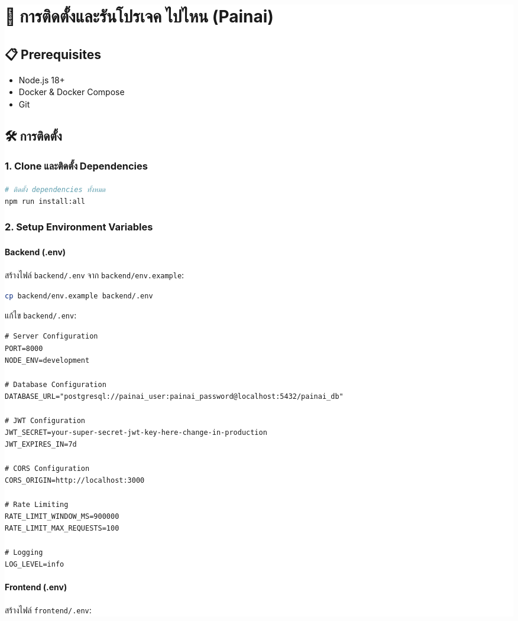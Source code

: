 # 🚀 การติดตั้งและรันโปรเจค ไปไหน (Painai)

## 📋 Prerequisites

- Node.js 18+ 
- Docker & Docker Compose
- Git

## 🛠 การติดตั้ง

### 1. Clone และติดตั้ง Dependencies

```bash
# ติดตั้ง dependencies ทั้งหมด
npm run install:all
```

### 2. Setup Environment Variables

#### Backend (.env)
สร้างไฟล์ `backend/.env` จาก `backend/env.example`:

```bash
cp backend/env.example backend/.env
```

แก้ไข `backend/.env`:
```env
# Server Configuration
PORT=8000
NODE_ENV=development

# Database Configuration
DATABASE_URL="postgresql://painai_user:painai_password@localhost:5432/painai_db"

# JWT Configuration
JWT_SECRET=your-super-secret-jwt-key-here-change-in-production
JWT_EXPIRES_IN=7d

# CORS Configuration
CORS_ORIGIN=http://localhost:3000

# Rate Limiting
RATE_LIMIT_WINDOW_MS=900000
RATE_LIMIT_MAX_REQUESTS=100

# Logging
LOG_LEVEL=info
```

#### Frontend (.env)
สร้างไฟล์ `frontend/.env`:

